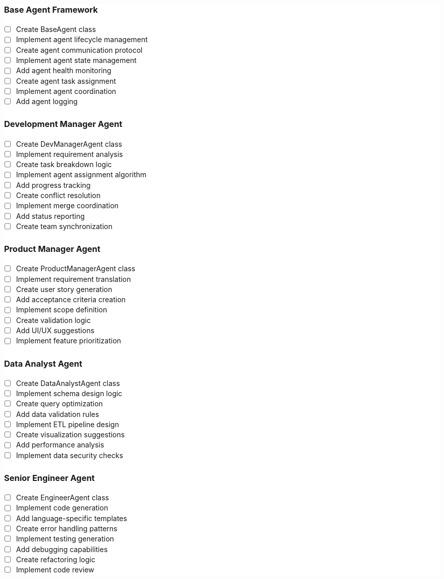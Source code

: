 ### Base Agent Framework
- [ ] Create BaseAgent class
- [ ] Implement agent lifecycle management
- [ ] Create agent communication protocol
- [ ] Implement agent state management
- [ ] Add agent health monitoring
- [ ] Create agent task assignment
- [ ] Implement agent coordination
- [ ] Add agent logging

### Development Manager Agent
- [ ] Create DevManagerAgent class
- [ ] Implement requirement analysis
- [ ] Create task breakdown logic
- [ ] Implement agent assignment algorithm
- [ ] Add progress tracking
- [ ] Create conflict resolution
- [ ] Implement merge coordination
- [ ] Add status reporting
- [ ] Create team synchronization

### Product Manager Agent
- [ ] Create ProductManagerAgent class
- [ ] Implement requirement translation
- [ ] Create user story generation
- [ ] Add acceptance criteria creation
- [ ] Implement scope definition
- [ ] Create validation logic
- [ ] Add UI/UX suggestions
- [ ] Implement feature prioritization

### Data Analyst Agent
- [ ] Create DataAnalystAgent class
- [ ] Implement schema design logic
- [ ] Create query optimization
- [ ] Add data validation rules
- [ ] Implement ETL pipeline design
- [ ] Create visualization suggestions
- [ ] Add performance analysis
- [ ] Implement data security checks

### Senior Engineer Agent
- [ ] Create EngineerAgent class
- [ ] Implement code generation
- [ ] Add language-specific templates
- [ ] Create error handling patterns
- [ ] Implement testing generation
- [ ] Add debugging capabilities
- [ ] Create refactoring logic
- [ ] Implement code review
